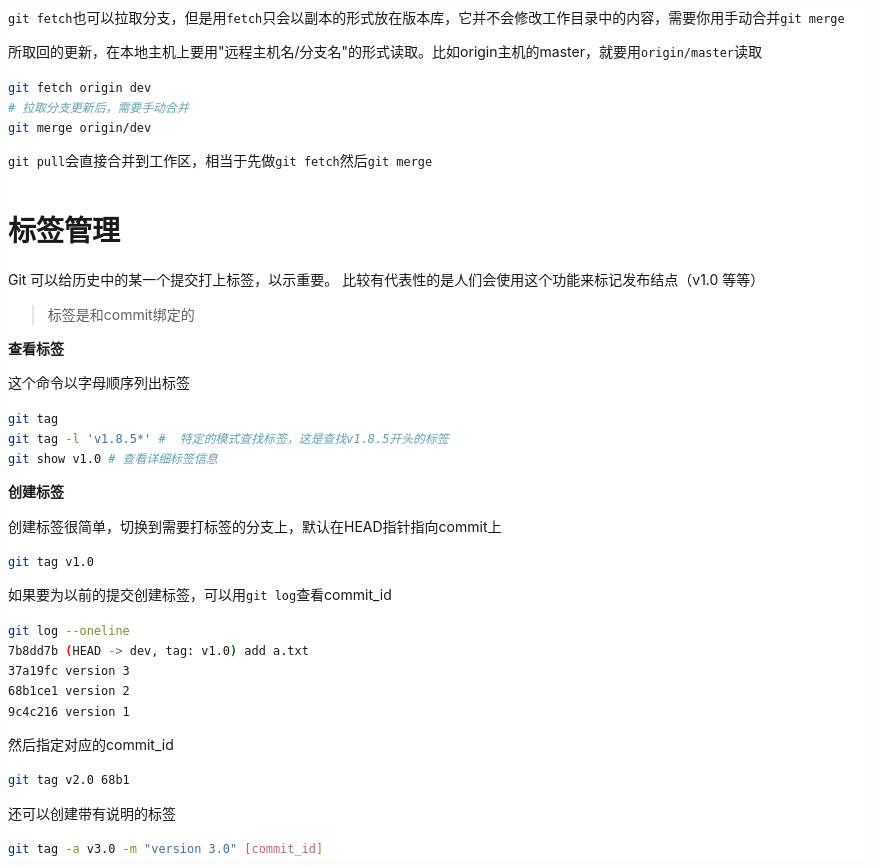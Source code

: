 

`git fetch`也可以拉取分支，但是用`fetch`只会以副本的形式放在版本库，它并不会修改工作目录中的内容，需要你用手动合并`git merge`

所取回的更新，在本地主机上要用"远程主机名/分支名"的形式读取。比如origin主机的master，就要用`origin/master`读取

~~~bash
git fetch origin dev
# 拉取分支更新后，需要手动合并
git merge origin/dev
~~~

`git pull`会直接合并到工作区，相当于先做`git fetch`然后`git merge`



# 标签管理

Git 可以给历史中的某一个提交打上标签，以示重要。 比较有代表性的是人们会使用这个功能来标记发布结点（v1.0 等等）

> 标签是和commit绑定的

**查看标签**

这个命令以字母顺序列出标签

~~~bash
git tag
git tag -l 'v1.8.5*' # 	特定的模式查找标签，这是查找v1.8.5开头的标签
git show v1.0 # 查看详细标签信息
~~~

**创建标签**

创建标签很简单，切换到需要打标签的分支上，默认在HEAD指针指向commit上

~~~bash
git tag v1.0
~~~

如果要为以前的提交创建标签，可以用`git log`查看commit_id

~~~bash
git log --oneline
7b8dd7b (HEAD -> dev, tag: v1.0) add a.txt
37a19fc version 3
68b1ce1 version 2
9c4c216 version 1
~~~

然后指定对应的commit_id

~~~bash
git tag v2.0 68b1
~~~

还可以创建带有说明的标签

~~~bash
git tag -a v3.0 -m "version 3.0" [commit_id]
~~~
